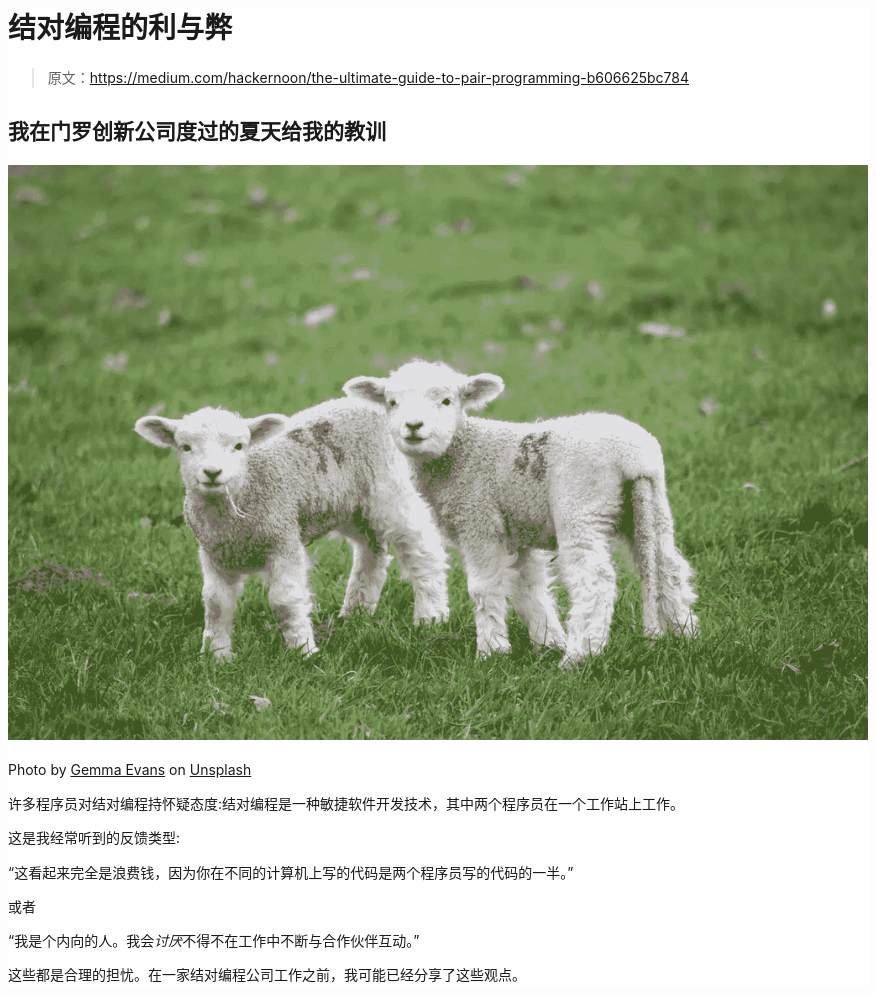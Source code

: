 # 结对编程的利与弊

> 原文：<https://medium.com/hackernoon/the-ultimate-guide-to-pair-programming-b606625bc784>

## 我在门罗创新公司度过的夏天给我的教训

![](img/11320bad3a7f37b4733ec036d43255c7.png)

Photo by [Gemma Evans](https://unsplash.com/photos/nph59r9hkVg?utm_source=unsplash&utm_medium=referral&utm_content=creditCopyText) on [Unsplash](https://unsplash.com/search/photos/two-people-on-a-computer?utm_source=unsplash&utm_medium=referral&utm_content=creditCopyText)

许多程序员对结对编程持怀疑态度:结对编程是一种敏捷软件开发技术，其中两个程序员在一个工作站上工作。

这是我经常听到的反馈类型:

“这看起来完全是浪费钱，因为你在不同的计算机上写的代码是两个程序员写的代码的一半。”

或者

“我是个内向的人。我会*讨厌*不得不在工作中不断与合作伙伴互动。”

这些都是合理的担忧。在一家结对编程公司工作之前，我可能已经分享了这些观点。
